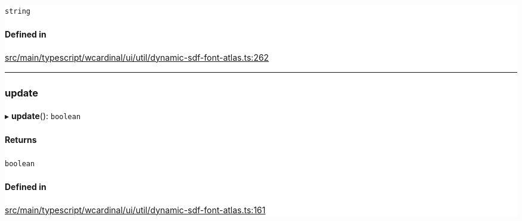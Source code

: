 `string`

#### Defined in

[src/main/typescript/wcardinal/ui/util/dynamic-sdf-font-atlas.ts:262](https://github.com/winter-cardinal/winter-cardinal-ui/blob/v0.457.0/src/main/typescript/wcardinal/ui/util/dynamic-sdf-font-atlas.ts#L262)

___

### update

▸ **update**(): `boolean`

#### Returns

`boolean`

#### Defined in

[src/main/typescript/wcardinal/ui/util/dynamic-sdf-font-atlas.ts:161](https://github.com/winter-cardinal/winter-cardinal-ui/blob/v0.457.0/src/main/typescript/wcardinal/ui/util/dynamic-sdf-font-atlas.ts#L161)

